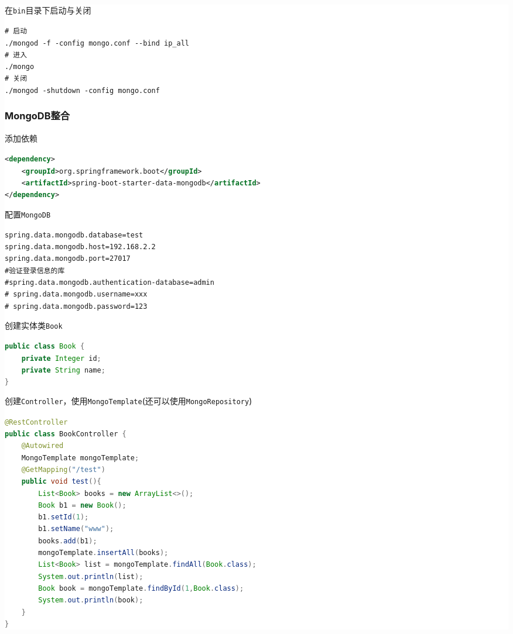 在`bin`目录下启动与关闭

```shell
# 启动
./mongod -f -config mongo.conf --bind ip_all
# 进入
./mongo
# 关闭
./mongod -shutdown -config mongo.conf
```

### MongoDB整合

添加依赖

```xml
<dependency>
	<groupId>org.springframework.boot</groupId>
	<artifactId>spring-boot-starter-data-mongodb</artifactId>
</dependency>
```

配置`MongoDB`

```properties
spring.data.mongodb.database=test
spring.data.mongodb.host=192.168.2.2
spring.data.mongodb.port=27017
#验证登录信息的库 
#spring.data.mongodb.authentication-database=admin
# spring.data.mongodb.username=xxx
# spring.data.mongodb.password=123
```

创建实体类`Book`

```java
public class Book {
    private Integer id;
    private String name;
}
```

创建`Controller`，使用`MongoTemplate`(还可以使用`MongoRepository`)

```java
@RestController
public class BookController {
    @Autowired
    MongoTemplate mongoTemplate;
    @GetMapping("/test")
    public void test(){
        List<Book> books = new ArrayList<>();
        Book b1 = new Book();
        b1.setId(1);
        b1.setName("www");
        books.add(b1);
        mongoTemplate.insertAll(books);
        List<Book> list = mongoTemplate.findAll(Book.class);
        System.out.println(list);
        Book book = mongoTemplate.findById(1,Book.class);
        System.out.println(book);
    }
}
```
